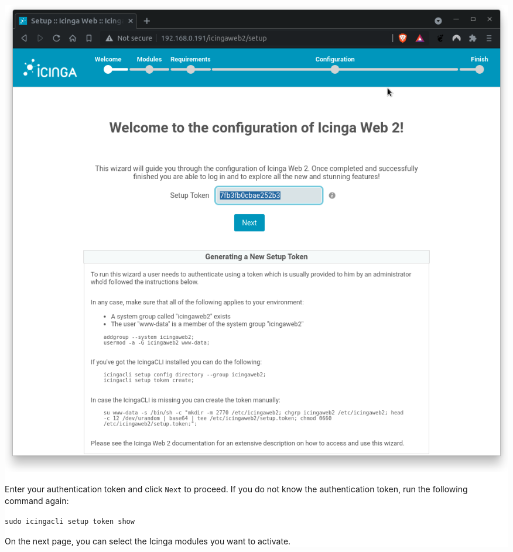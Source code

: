 ![Icinga Web 2 Wizard](./img/biti-ipm-icinga-installation-wizard-1.png)

Enter your authentication token and click `Next` to proceed. If you do not know the authentication token, run the following command again:

```
sudo icingacli setup token show
```

On the next page, you can select the Icinga modules you want to activate.
